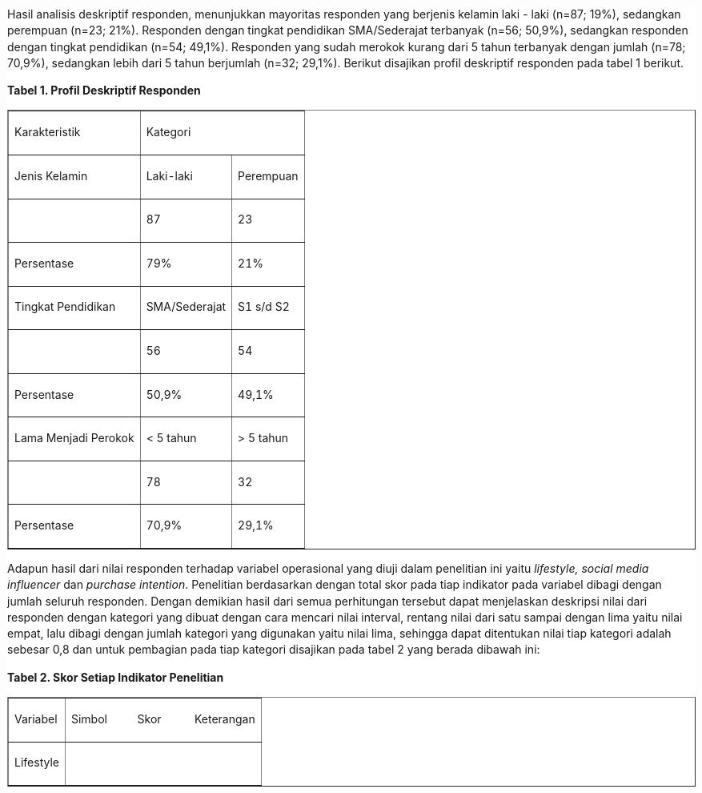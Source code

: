 <p><span class="font9">Hasil analisis deskriptif responden, menunjukkan mayoritas responden yang berjenis kelamin laki - laki (n=87; 19%), sedangkan perempuan (n=23; 21%). Responden dengan tingkat pendidikan SMA/Sederajat terbanyak (n=56; 50,9%), sedangkan responden dengan tingkat pendidikan (n=54; 49,1%). Responden yang sudah merokok kurang dari 5 tahun terbanyak dengan jumlah (n=78; 70,9%), sedangkan lebih dari 5 tahun berjumlah (n=32; 29,1%). Berikut disajikan profil deskriptif responden pada tabel 1 berikut.</span></p>
<p><span class="font9" style="font-weight:bold;">Tabel 1. Profil Deskriptif Responden</span></p>
<table border="1">
<tr><td style="vertical-align:top;">
<p><span class="font7">Karakteristik</span></p></td><td colspan="2" style="vertical-align:top;">
<p><span class="font7">Kategori</span></p></td></tr>
<tr><td style="vertical-align:bottom;">
<p><span class="font7">Jenis Kelamin</span></p></td><td style="vertical-align:bottom;">
<p><span class="font7">Laki-laki</span></p></td><td style="vertical-align:bottom;">
<p><span class="font7">Perempuan</span></p></td></tr>
<tr><td style="vertical-align:top;"></td><td style="vertical-align:top;">
<p><span class="font7">87</span></p></td><td style="vertical-align:top;">
<p><span class="font7">23</span></p></td></tr>
<tr><td style="vertical-align:top;">
<p><span class="font7">Persentase</span></p></td><td style="vertical-align:top;">
<p><span class="font7">79%</span></p></td><td style="vertical-align:top;">
<p><span class="font7">21%</span></p></td></tr>
<tr><td style="vertical-align:bottom;">
<p><span class="font7">Tingkat Pendidikan</span></p></td><td style="vertical-align:bottom;">
<p><span class="font7">SMA/Sederajat</span></p></td><td style="vertical-align:bottom;">
<p><span class="font7">S1 s/d S2</span></p></td></tr>
<tr><td style="vertical-align:top;"></td><td style="vertical-align:top;">
<p><span class="font7">56</span></p></td><td style="vertical-align:top;">
<p><span class="font7">54</span></p></td></tr>
<tr><td style="vertical-align:top;">
<p><span class="font7">Persentase</span></p></td><td style="vertical-align:top;">
<p><span class="font7">50,9%</span></p></td><td style="vertical-align:top;">
<p><span class="font7">49,1%</span></p></td></tr>
<tr><td style="vertical-align:bottom;">
<p><span class="font7">Lama Menjadi Perokok</span></p></td><td style="vertical-align:bottom;">
<p><span class="font7">&lt; 5 tahun</span></p></td><td style="vertical-align:bottom;">
<p><span class="font7">&gt; 5 tahun</span></p></td></tr>
<tr><td style="vertical-align:top;"></td><td style="vertical-align:middle;">
<p><span class="font7">78</span></p></td><td style="vertical-align:middle;">
<p><span class="font7">32</span></p></td></tr>
<tr><td style="vertical-align:bottom;">
<p><span class="font7">Persentase</span></p></td><td style="vertical-align:bottom;">
<p><span class="font7">70,9%</span></p></td><td style="vertical-align:bottom;">
<p><span class="font7">29,1%</span></p></td></tr>
</table>
<p><span class="font9">Adapun hasil dari nilai responden terhadap variabel operasional yang diuji dalam penelitian ini yaitu </span><span class="font9" style="font-style:italic;">lifestyle, social media influencer</span><span class="font9"> dan </span><span class="font9" style="font-style:italic;">purchase intention</span><span class="font9">. Penelitian berdasarkan dengan total skor pada tiap indikator pada variabel dibagi dengan jumlah seluruh responden. Dengan demikian hasil dari semua perhitungan tersebut dapat menjelaskan deskripsi nilai dari responden dengan kategori yang dibuat dengan cara mencari nilai interval, rentang nilai dari satu sampai dengan lima yaitu nilai empat, lalu dibagi dengan jumlah kategori yang digunakan yaitu nilai lima, sehingga dapat ditentukan nilai tiap kategori adalah sebesar 0,8 dan untuk pembagian pada tiap kategori disajikan pada tabel 2 yang berada dibawah ini:</span></p>
<p><span class="font9" style="font-weight:bold;">Tabel 2. Skor Setiap Indikator Penelitian</span></p>
<table border="1">
<tr><td style="vertical-align:top;">
<p><span class="font7">Variabel</span></p></td><td style="vertical-align:top;">
<p><span class="font7">Simbol &nbsp;&nbsp;&nbsp;&nbsp;&nbsp;&nbsp;&nbsp;&nbsp;&nbsp;Skor &nbsp;&nbsp;&nbsp;&nbsp;&nbsp;&nbsp;&nbsp;&nbsp;&nbsp;&nbsp;Keterangan</span></p></td></tr>
<tr><td style="vertical-align:top;">
<p><span class="font7">Lifestyle</span></p></td><td style="vertical-align:middle;">